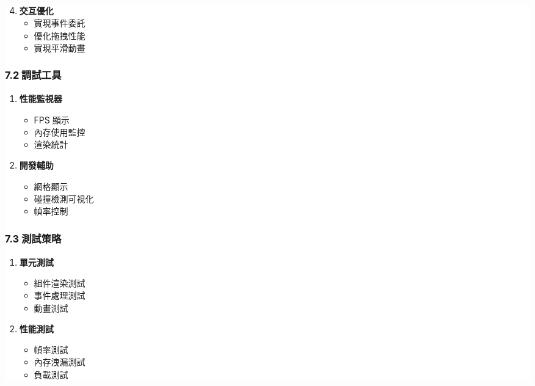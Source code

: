 4. **交互優化**
   - 實現事件委託
   - 優化拖拽性能
   - 實現平滑動畫

### 7.2 調試工具

1. **性能監視器**
   - FPS 顯示
   - 內存使用監控
   - 渲染統計

2. **開發輔助**
   - 網格顯示
   - 碰撞檢測可視化
   - 幀率控制

### 7.3 測試策略

1. **單元測試**
   - 組件渲染測試
   - 事件處理測試
   - 動畫測試

2. **性能測試**
   - 幀率測試
   - 內存洩漏測試
   - 負載測試
